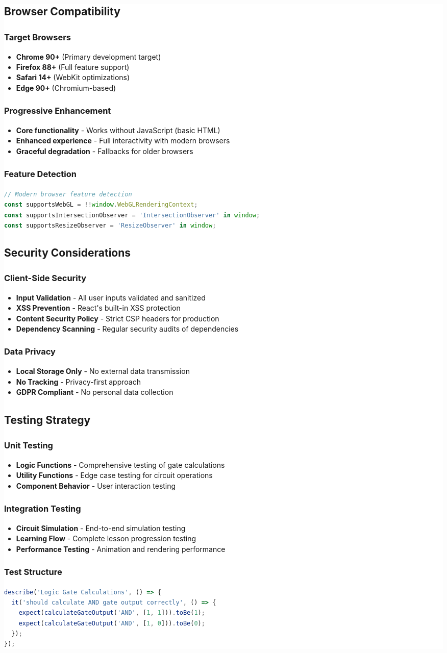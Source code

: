 ## Browser Compatibility

### Target Browsers
- **Chrome 90+** (Primary development target)
- **Firefox 88+** (Full feature support)
- **Safari 14+** (WebKit optimizations)
- **Edge 90+** (Chromium-based)

### Progressive Enhancement
- **Core functionality** - Works without JavaScript (basic HTML)
- **Enhanced experience** - Full interactivity with modern browsers
- **Graceful degradation** - Fallbacks for older browsers

### Feature Detection
```typescript
// Modern browser feature detection
const supportsWebGL = !!window.WebGLRenderingContext;
const supportsIntersectionObserver = 'IntersectionObserver' in window;
const supportsResizeObserver = 'ResizeObserver' in window;
```

## Security Considerations

### Client-Side Security
- **Input Validation** - All user inputs validated and sanitized
- **XSS Prevention** - React's built-in XSS protection
- **Content Security Policy** - Strict CSP headers for production
- **Dependency Scanning** - Regular security audits of dependencies

### Data Privacy
- **Local Storage Only** - No external data transmission
- **No Tracking** - Privacy-first approach
- **GDPR Compliant** - No personal data collection

## Testing Strategy

### Unit Testing
- **Logic Functions** - Comprehensive testing of gate calculations
- **Utility Functions** - Edge case testing for circuit operations
- **Component Behavior** - User interaction testing

### Integration Testing
- **Circuit Simulation** - End-to-end simulation testing
- **Learning Flow** - Complete lesson progression testing
- **Performance Testing** - Animation and rendering performance

### Test Structure
```typescript
describe('Logic Gate Calculations', () => {
  it('should calculate AND gate output correctly', () => {
    expect(calculateGateOutput('AND', [1, 1])).toBe(1);
    expect(calculateGateOutput('AND', [1, 0])).toBe(0);
  });
});
```
